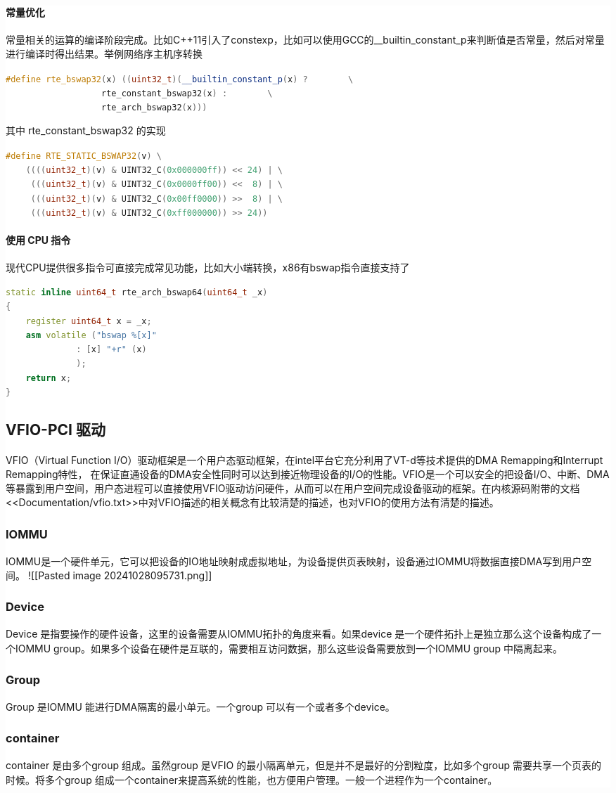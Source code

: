 #### 常量优化
常量相关的运算的编译阶段完成。比如C++11引入了constexp，比如可以使用GCC的__builtin_constant_p来判断值是否常量，然后对常量进行编译时得出结果。举例网络序主机序转换

```C++
#define rte_bswap32(x) ((uint32_t)(__builtin_constant_p(x) ?		\
				   rte_constant_bswap32(x) :		\
				   rte_arch_bswap32(x)))
```

其中 rte_constant_bswap32 的实现
```C++
#define RTE_STATIC_BSWAP32(v) \
	((((uint32_t)(v) & UINT32_C(0x000000ff)) << 24) | \
	 (((uint32_t)(v) & UINT32_C(0x0000ff00)) <<  8) | \
	 (((uint32_t)(v) & UINT32_C(0x00ff0000)) >>  8) | \
	 (((uint32_t)(v) & UINT32_C(0xff000000)) >> 24))
```

#### 使用 CPU 指令

现代CPU提供很多指令可直接完成常见功能，比如大小端转换，x86有bswap指令直接支持了

```C++
static inline uint64_t rte_arch_bswap64(uint64_t _x)
{
	register uint64_t x = _x;
	asm volatile ("bswap %[x]"
		      : [x] "+r" (x)
		      );
	return x;
}
```

## VFIO-PCI 驱动

VFIO（Virtual Function I/O）驱动框架是一个用户态驱动框架，在intel平台它充分利用了VT-d等技术提供的DMA Remapping和Interrupt Remapping特性， 在保证直通设备的DMA安全性同时可以达到接近物理设备的I/O的性能。VFIO是一个可以安全的把设备I/O、中断、DMA等暴露到用户空间，用户态进程可以直接使用VFIO驱动访问硬件，从而可以在用户空间完成设备驱动的框架。在内核源码附带的文档<<Documentation/vfio.txt>>中对VFIO描述的相关概念有比较清楚的描述，也对VFIO的使用方法有清楚的描述。

### IOMMU

IOMMU是一个硬件单元，它可以把设备的IO地址映射成虚拟地址，为设备提供页表映射，设备通过IOMMU将数据直接DMA写到用户空间。
![[Pasted image 20241028095731.png]]

### Device

Device 是指要操作的硬件设备，这里的设备需要从IOMMU拓扑的角度来看。如果device 是一个硬件拓扑上是独立那么这个设备构成了一个IOMMU group。如果多个设备在硬件是互联的，需要相互访问数据，那么这些设备需要放到一个IOMMU group 中隔离起来。

### Group

Group 是IOMMU 能进行DMA隔离的最小单元。一个group 可以有一个或者多个device。

### container

container 是由多个group 组成。虽然group 是VFIO 的最小隔离单元，但是并不是最好的分割粒度，比如多个group 需要共享一个页表的时候。将多个group 组成一个container来提高系统的性能，也方便用户管理。一般一个进程作为一个container。

